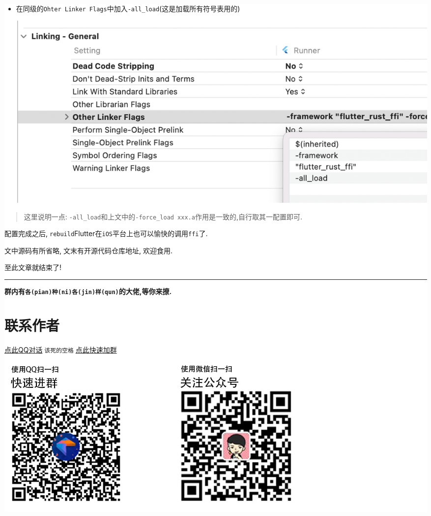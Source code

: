 - 在同级的`Ohter Linker Flags`中加入`-all_load`(这是加载所有符号表用的)

![](png/p7.png)

> 这里说明一点: `-all_load`和上文中的`-force_load xxx.a`作用是一致的,自行取其一配置即可.

配置完成之后, `rebuild`Flutter在`iOS`平台上也可以愉快的调用`ffi`了.

文中源码有所省略, 文末有开源代码仓库地址, 欢迎食用.

至此文章就结束了!

---

**群内有`各(pian)种(ni)各(jin)样(qun)`的大佬,等你来撩.**

# 联系作者

[点此QQ对话](http://wpa.qq.com/msgrd?v=3&uin=664738095&site=qq&menu=yes)  `该死的空格`    [点此快速加群](https://shang.qq.com/wpa/qunwpa?idkey=cbcf9a42faf2fe730b51004d33ac70863617e6999fce7daf43231f3cf2997460)

![](png/all_in1.jpg)
